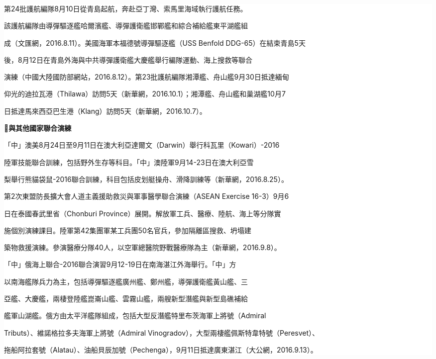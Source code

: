  <p>
  第24批護航編隊8月10日從青島起航，奔赴亞丁灣、索馬里海域執行護航任務。
 </p>
 <p>
  該護航編隊由導彈驅逐艦哈爾濱艦、導彈護衛艦邯鄲艦和綜合補給艦東平湖艦組
 </p>
 <p>
  成（文匯網，2016.8.11）。美國海軍本福德號導彈驅逐艦（USS Benfold DDG-65）在結束青島5天
 </p>
 <p>
  後，8月12日在青島外海與中共導彈護衛艦大慶艦舉行編隊運動、海上搜救等聯合
 </p>
 <p>
  演練（中國大陸國防部網站，2016.8.12）。第23批護航編隊湘潭艦、舟山艦9月30日抵達緬甸
 </p>
 <p>
  仰光的迪拉瓦港（Thilawa）訪問5天（新華網，2016.10.1）；湘潭艦、舟山艦和巢湖艦10月7
 </p>
 <p>
  日抵達馬來西亞巴生港（Klang）訪問5天（新華網，2016.10.7）。
 </p>
 <p>
  <strong>
   與其他國家聯合演練
  </strong>
 </p>
 <p>
  「中」澳美8月24日至9月11日在澳大利亞達爾文（Darwin）舉行科瓦里（Kowari）-2016
 </p>
 <p>
  陸軍技能聯合訓練，包括野外生存等科目。「中」澳陸軍9月14-23日在澳大利亞雪
 </p>
 <p>
  梨舉行熊貓袋鼠-2016聯合訓練，科目包括皮划艇操舟、滑降訓練等（新華網，2016.8.25）。
 </p>
 <p>
  第2次東盟防長擴大會人道主義援助救災與軍事醫學聯合演練（ASEAN Exercise 16-3）9月6
 </p>
 <p>
  日在泰國春武里省（Chonburi Province）展開。解放軍工兵、醫療、陸航、海上等分隊實
 </p>
 <p>
  施個別演練課目。陸軍第42集團軍某工兵團50名官兵，參加隔離區搜救、坍塌建
 </p>
 <p>
  築物救援演練。參演醫療分隊40人，以空軍總醫院野戰醫療隊為主（新華網，2016.9.8）。
 </p>
 <p>
  「中」俄海上聯合-2016聯合演習9月12-19日在南海湛江外海舉行。「中」方
 </p>
 <p>
  以南海艦隊兵力為主，包括導彈驅逐艦廣州艦、鄭州艦，導彈護衛艦黃山艦、三
 </p>
 <p>
  亞艦、大慶艦，兩棲登陸艦崑崙山艦、雲霧山艦，兩艘新型潛艦與新型島礁補給
 </p>
 <p>
  艦軍山湖艦。俄方由太平洋艦隊組成，包括大型反潛艦特里布茨海軍上將號（Admiral
 </p>
 <p>
  Tributs）、維諾格拉多夫海軍上將號（Admiral Vinogradov），大型兩棲艦佩斯特韋特號（Peresvet）、
 </p>
 <p>
  拖船阿拉套號（Alatau）、油船貝辰加號（Pechenga），9月11日抵達廣東湛江（大公網，2016.9.13）。